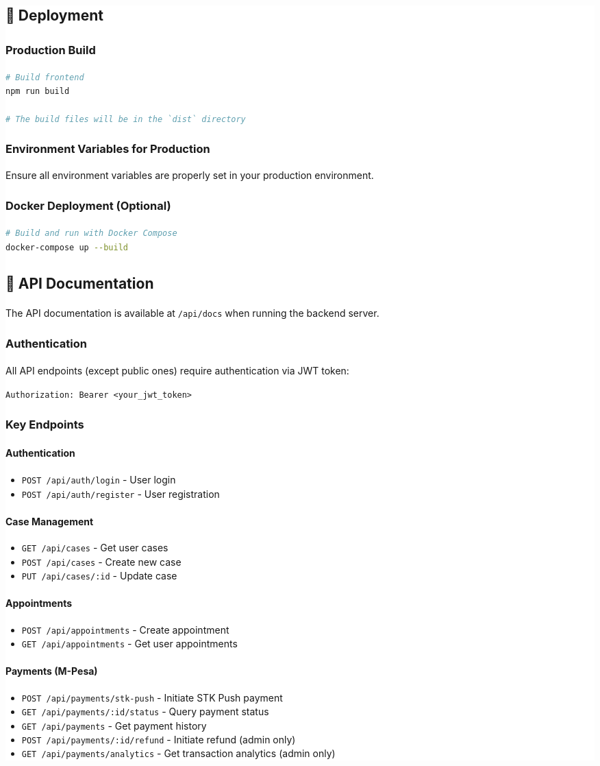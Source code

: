 ## 🚀 Deployment

### Production Build
```bash
# Build frontend
npm run build

# The build files will be in the `dist` directory
```

### Environment Variables for Production
Ensure all environment variables are properly set in your production environment.

### Docker Deployment (Optional)
```bash
# Build and run with Docker Compose
docker-compose up --build
```

## 📖 API Documentation

The API documentation is available at `/api/docs` when running the backend server.

### Authentication
All API endpoints (except public ones) require authentication via JWT token:
```
Authorization: Bearer <your_jwt_token>
```

### Key Endpoints

#### Authentication
- `POST /api/auth/login` - User login
- `POST /api/auth/register` - User registration

#### Case Management
- `GET /api/cases` - Get user cases
- `POST /api/cases` - Create new case
- `PUT /api/cases/:id` - Update case

#### Appointments
- `POST /api/appointments` - Create appointment
- `GET /api/appointments` - Get user appointments

#### Payments (M-Pesa)
- `POST /api/payments/stk-push` - Initiate STK Push payment
- `GET /api/payments/:id/status` - Query payment status
- `GET /api/payments` - Get payment history
- `POST /api/payments/:id/refund` - Initiate refund (admin only)
- `GET /api/payments/analytics` - Get transaction analytics (admin only)
